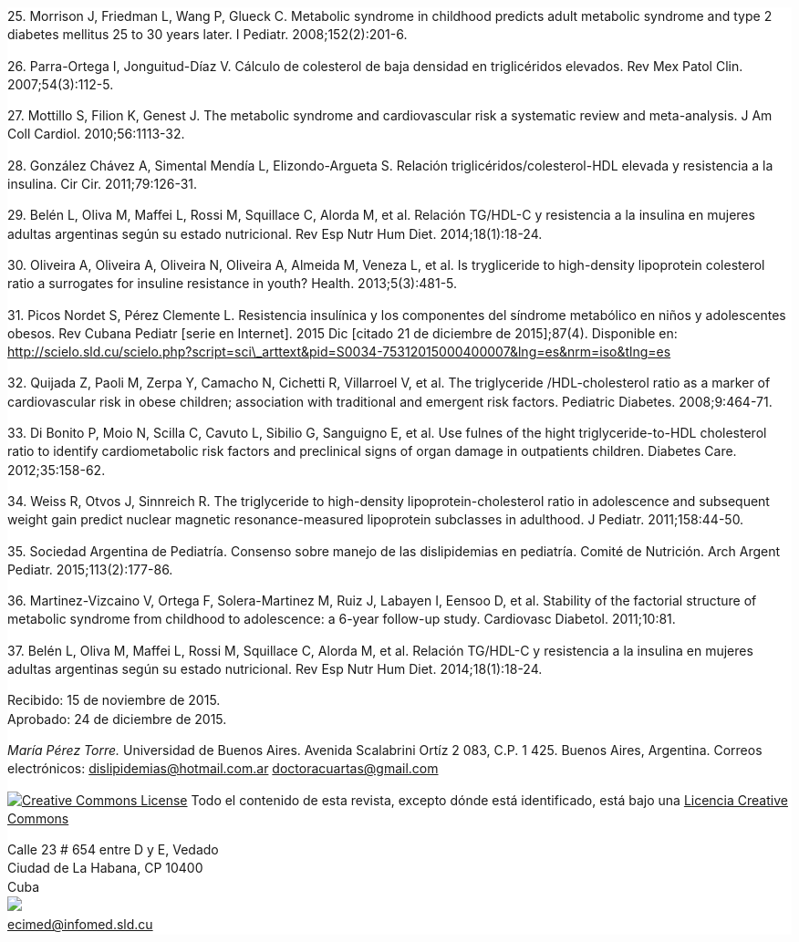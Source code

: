  25\. Morrison J, Friedman L, Wang P, Glueck C. Metabolic syndrome in childhood predicts adult metabolic syndrome and type 2 diabetes mellitus 25 to 30 years later. I Pediatr. 2008;152(2):201-6\. 

 26\. Parra-Ortega I, Jonguitud-Díaz V. Cálculo de colesterol de baja densidad en triglicéridos elevados. Rev Mex Patol Clin. 2007;54(3):112-5\. 

 27\. Mottillo S, Filion K, Genest J. The metabolic syndrome and cardiovascular risk a systematic review and meta-analysis. J Am Coll Cardiol. 2010;56:1113-32\. 

 28\. González Chávez A, Simental Mendía L, Elizondo-Argueta S. Relación triglicéridos/colesterol-HDL elevada y resistencia a la insulina. Cir Cir. 2011;79:126-31\. 

 29\. Belén L, Oliva M, Maffei L, Rossi M, Squillace C, Alorda M, et al. Relación TG/HDL-C y resistencia a la insulina en mujeres adultas argentinas según su estado nutricional. Rev Esp Nutr Hum Diet. 2014;18(1):18-24\. 

 30\. Oliveira A, Oliveira A, Oliveira N, Oliveira A, Almeida M, Veneza L, et al. Is trygliceride to high-density lipoprotein colesterol ratio a surrogates for insuline resistance in youth? Health. 2013;5(3):481-5\. 

 31\. Picos Nordet S, Pérez Clemente L. Resistencia insulínica y los componentes del síndrome metabólico en niños y adolescentes obesos. Rev Cubana Pediatr \[serie en Internet\]. 2015 Dic \[citado 21 de diciembre de 2015\];87(4). Disponible en: [http://scielo.sld.cu/scielo.php?script=sci\_arttext&pid=S0034-75312015000400007&lng=es&nrm=iso&tlng=es ](http://scielo.sld.cu/scielo.php?script=sci%5Farttext&pid=S0034-75312015000400007&lng=es&nrm=iso&tlng=es) 

 32\. Quijada Z, Paoli M, Zerpa Y, Camacho N, Cichetti R, Villarroel V, et al. The triglyceride /HDL-cholesterol ratio as a marker of cardiovascular risk in obese children; association with traditional and emergent risk factors. Pediatric Diabetes. 2008;9:464-71\. 

 33\. Di Bonito P, Moio N, Scilla C, Cavuto L, Sibilio G, Sanguigno E, et al. Use fulnes of the hight triglyceride-to-HDL cholesterol ratio to identify cardiometabolic risk factors and preclinical signs of organ damage in outpatients children. Diabetes Care. 2012;35:158-62\. 

 34\. Weiss R, Otvos J, Sinnreich R. The triglyceride to high-density lipoprotein-cholesterol ratio in adolescence and subsequent weight gain predict nuclear magnetic resonance-measured lipoprotein subclasses in adulthood. J Pediatr. 2011;158:44-50\. 

 35\. Sociedad Argentina de Pediatría. Consenso sobre manejo de las dislipidemias en pediatría. Comité de Nutrición. Arch Argent Pediatr. 2015;113(2):177-86\. 

 36\. Martinez-Vizcaino V, Ortega F, Solera-Martinez M, Ruiz J, Labayen I, Eensoo D, et al. Stability of the factorial structure of metabolic syndrome from childhood to adolescence: a 6-year follow-up study. Cardiovasc Diabetol. 2011;10:81\. 

 37\. Belén L, Oliva M, Maffei L, Rossi M, Squillace C, Alorda M, et al. Relación TG/HDL-C y resistencia a la insulina en mujeres adultas argentinas según su estado nutricional. Rev Esp Nutr Hum Diet. 2014;18(1):18-24\. 

Recibido: 15 de noviembre de 2015\.   
 Aprobado: 24 de diciembre de 2015\. 

_María Pérez Torre._  Universidad de Buenos Aires. Avenida Scalabrini Ortíz 2 083, C.P. 1 425\. Buenos Aires, Argentina. Correos electrónicos: [dislipidemias@hotmail.com.ar](mailto:dislipidemias@hotmail.com.ar) [doctoracuartas@gmail.com](mailto:doctoracuartas@gmail.com) 

[![Creative Commons License](http://i.creativecommons.org/l/by-nc/4.0/80x15.png)](http://creativecommons.org/licenses/by-nc/4.0/deed.es) Todo el contenido de esta revista, excepto dónde está identificado, está bajo una [Licencia Creative Commons](http://creativecommons.org/licenses/by-nc/4.0/deed.es)

Calle 23 # 654 entre D y E, Vedado  
Ciudad de La Habana, CP 10400  
Cuba  
![](/img/es/e-mailt.gif)  
[ecimed@infomed.sld.cu](mailto:ecimed@infomed.sld.cu) 
